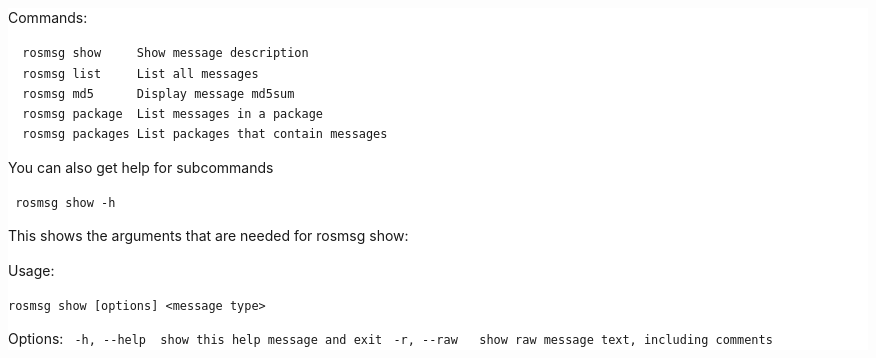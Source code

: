 Commands:
```
  rosmsg show     Show message description
  rosmsg list     List all messages
  rosmsg md5      Display message md5sum
  rosmsg package  List messages in a package
  rosmsg packages List packages that contain messages
```
You can also get help for subcommands

` rosmsg show -h`

This shows the arguments that are needed for rosmsg show:

Usage: 

`rosmsg show [options] <message type>`

Options:
 ` -h, --help  show this help message and exit`
 ` -r, --raw   show raw message text, including comments`
